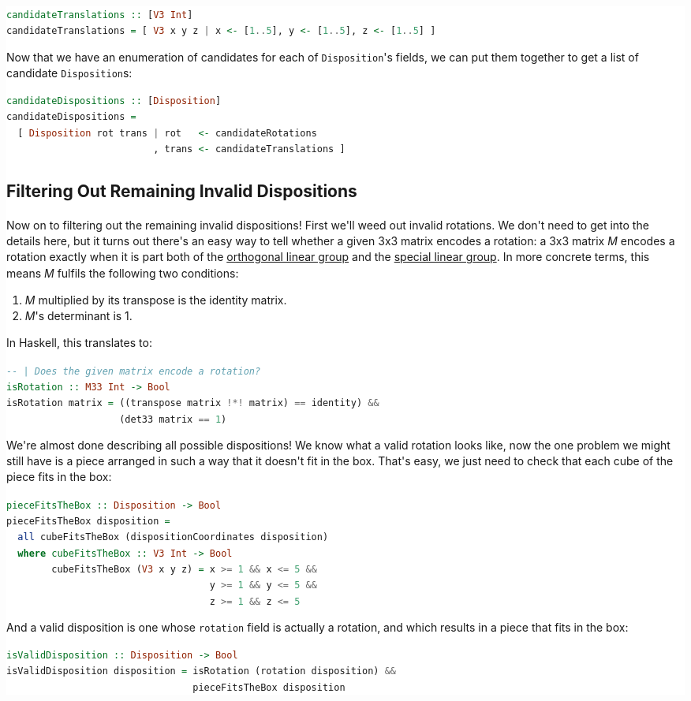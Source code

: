 ```haskell
candidateTranslations :: [V3 Int]
candidateTranslations = [ V3 x y z | x <- [1..5], y <- [1..5], z <- [1..5] ]
```

Now that we have an enumeration of candidates for each of `Disposition`'s fields,
we can put them together to get a list of candidate `Disposition`s:

```haskell
candidateDispositions :: [Disposition]
candidateDispositions =
  [ Disposition rot trans | rot   <- candidateRotations
                          , trans <- candidateTranslations ]
```

## Filtering Out Remaining Invalid Dispositions

Now on to filtering out the remaining invalid dispositions! First we'll weed out
invalid rotations. We don't need to get into the details here, but it turns out
there's an easy way to tell whether a given 3x3 matrix encodes a rotation: a 3x3
matrix *M* encodes a rotation exactly when it is part both of the
[orthogonal linear group](https://en.wikipedia.org/wiki/Orthogonal_group) and the
[special linear group](https://en.wikipedia.org/wiki/Special_linear_group).
In more concrete terms, this means *M* fulfils the following two conditions:

1. *M* multiplied by its transpose is the identity matrix.
2. *M*'s determinant is 1.

In Haskell, this translates to:

```haskell
-- | Does the given matrix encode a rotation?
isRotation :: M33 Int -> Bool
isRotation matrix = ((transpose matrix !*! matrix) == identity) &&
                    (det33 matrix == 1)
```

We're almost done describing all possible dispositions! We know what a valid
rotation looks like, now the one problem we might still have is a piece arranged
in such a way that it doesn't fit in the box. That's easy, we just need to check
that each cube of the piece fits in the box:

```haskell
pieceFitsTheBox :: Disposition -> Bool
pieceFitsTheBox disposition =
  all cubeFitsTheBox (dispositionCoordinates disposition)
  where cubeFitsTheBox :: V3 Int -> Bool
        cubeFitsTheBox (V3 x y z) = x >= 1 && x <= 5 &&
                                    y >= 1 && y <= 5 &&
                                    z >= 1 && z <= 5
```

And a valid disposition is one whose `rotation` field is actually a rotation,
and which results in a piece that fits in the box:

```haskell
isValidDisposition :: Disposition -> Bool
isValidDisposition disposition = isRotation (rotation disposition) &&
                                 pieceFitsTheBox disposition
```


[^1]: *Pedantic note: Mathematically speaking, a vector cannot have integer